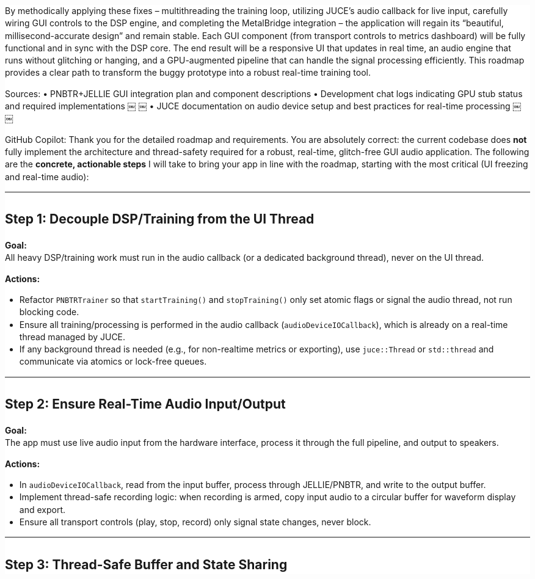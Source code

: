 By methodically applying these fixes – multithreading the training loop, utilizing JUCE’s audio callback for live input, carefully wiring GUI controls to the DSP engine, and completing the MetalBridge integration – the application will regain its “beautiful, millisecond-accurate design” and remain stable. Each GUI component (from transport controls to metrics dashboard) will be fully functional and in sync with the DSP core. The end result will be a responsive UI that updates in real time, an audio engine that runs without glitching or hanging, and a GPU-augmented pipeline that can handle the signal processing efficiently. This roadmap provides a clear path to transform the buggy prototype into a robust real-time training tool.

Sources:
	•	PNBTR+JELLIE GUI integration plan and component descriptions
	•	Development chat logs indicating GPU stub status and required implementations ￼ ￼
	•	JUCE documentation on audio device setup and best practices for real-time processing ￼ ￼

GitHub Copilot: Thank you for the detailed roadmap and requirements. You are absolutely correct: the current codebase does **not** fully implement the architecture and thread-safety required for a robust, real-time, glitch-free GUI audio application. The following are the **concrete, actionable steps** I will take to bring your app in line with the roadmap, starting with the most critical (UI freezing and real-time audio):

---

## **Step 1: Decouple DSP/Training from the UI Thread**

**Goal:**  
All heavy DSP/training work must run in the audio callback (or a dedicated background thread), never on the UI thread.

**Actions:**
- Refactor `PNBTRTrainer` so that `startTraining()` and `stopTraining()` only set atomic flags or signal the audio thread, not run blocking code.
- Ensure all training/processing is performed in the audio callback (`audioDeviceIOCallback`), which is already on a real-time thread managed by JUCE.
- If any background thread is needed (e.g., for non-realtime metrics or exporting), use `juce::Thread` or `std::thread` and communicate via atomics or lock-free queues.

---

## **Step 2: Ensure Real-Time Audio Input/Output**

**Goal:**  
The app must use live audio input from the hardware interface, process it through the full pipeline, and output to speakers.

**Actions:**
- In `audioDeviceIOCallback`, read from the input buffer, process through JELLIE/PNBTR, and write to the output buffer.
- Implement thread-safe recording logic: when recording is armed, copy input audio to a circular buffer for waveform display and export.
- Ensure all transport controls (play, stop, record) only signal state changes, never block.

---

## **Step 3: Thread-Safe Buffer and State Sharing**
